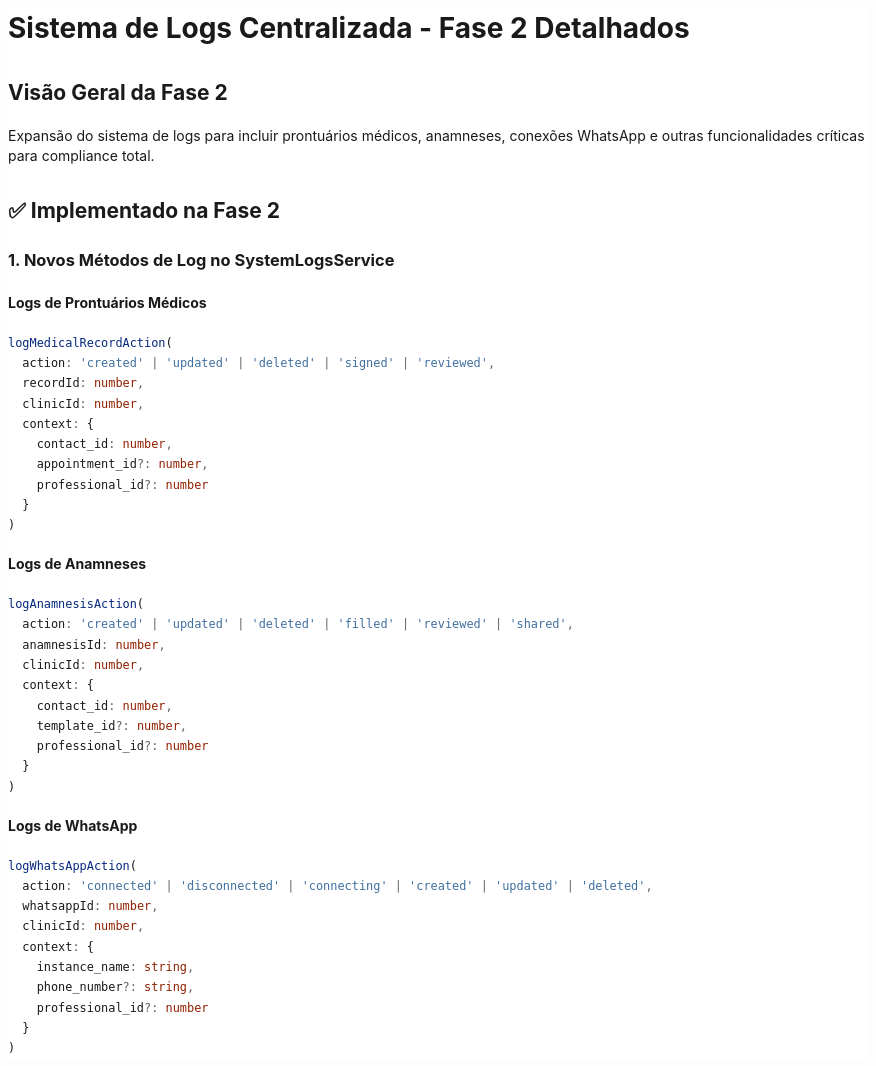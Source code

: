 # Sistema de Logs Centralizada - Fase 2 Detalhados

## Visão Geral da Fase 2
Expansão do sistema de logs para incluir prontuários médicos, anamneses, conexões WhatsApp e outras funcionalidades críticas para compliance total.

## ✅ Implementado na Fase 2

### 1. Novos Métodos de Log no SystemLogsService

#### Logs de Prontuários Médicos
```typescript
logMedicalRecordAction(
  action: 'created' | 'updated' | 'deleted' | 'signed' | 'reviewed',
  recordId: number,
  clinicId: number,
  context: {
    contact_id: number,
    appointment_id?: number,
    professional_id?: number
  }
)
```

#### Logs de Anamneses
```typescript
logAnamnesisAction(
  action: 'created' | 'updated' | 'deleted' | 'filled' | 'reviewed' | 'shared',
  anamnesisId: number,
  clinicId: number,
  context: {
    contact_id: number,
    template_id?: number,
    professional_id?: number
  }
)
```

#### Logs de WhatsApp
```typescript
logWhatsAppAction(
  action: 'connected' | 'disconnected' | 'connecting' | 'created' | 'updated' | 'deleted',
  whatsappId: number,
  clinicId: number,
  context: {
    instance_name: string,
    phone_number?: string,
    professional_id?: number
  }
)
```
